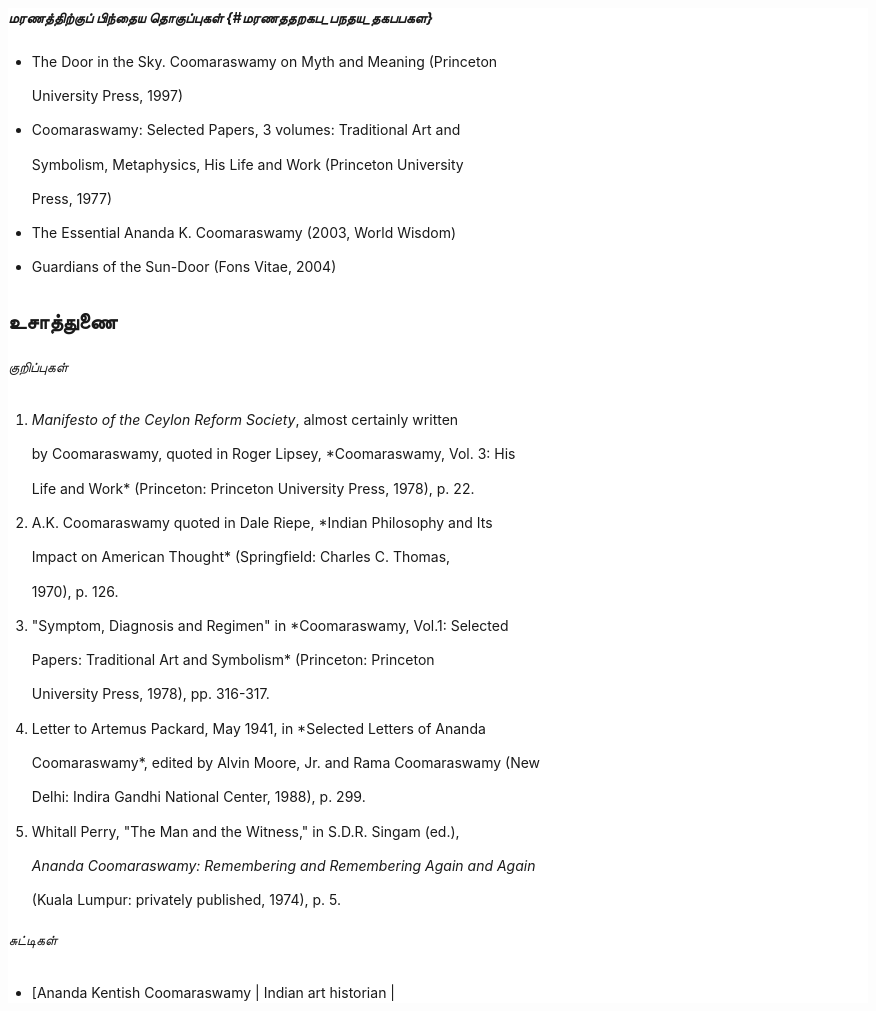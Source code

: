 ##### மரணத்திற்குப் பிந்தைய தொகுப்புகள் {#மரணததறகப_பநதய_தகபபகள}



-   The Door in the Sky. Coomaraswamy on Myth and Meaning (Princeton

    University Press, 1997)

-   Coomaraswamy: Selected Papers, 3 volumes: Traditional Art and

    Symbolism, Metaphysics, His Life and Work (Princeton University

    Press, 1977)

-   The Essential Ananda K. Coomaraswamy (2003, World Wisdom)

-   Guardians of the Sun-Door (Fons Vitae, 2004)



## உசாத்துணை



###### குறிப்புகள்



1.  *Manifesto of the Ceylon Reform Society*, almost certainly written

    by Coomaraswamy, quoted in Roger Lipsey, *Coomaraswamy, Vol. 3: His

    Life and Work* (Princeton: Princeton University Press, 1978), p. 22.

2.  A.K. Coomaraswamy quoted in Dale Riepe, *Indian Philosophy and Its

    Impact on American Thought* (Springfield: Charles C. Thomas,

    1970), p. 126.

3.  "Symptom, Diagnosis and Regimen" in *Coomaraswamy, Vol.1: Selected

    Papers: Traditional Art and Symbolism* (Princeton: Princeton

    University Press, 1978), pp. 316-317.

4.  Letter to Artemus Packard, May 1941, in *Selected Letters of Ananda

    Coomaraswamy*, edited by Alvin Moore, Jr. and Rama Coomaraswamy (New

    Delhi: Indira Gandhi National Center, 1988), p. 299.

5.  Whitall Perry, "The Man and the Witness," in S.D.R. Singam (ed.),

    *Ananda Coomaraswamy: Remembering and Remembering Again and Again*

    (Kuala Lumpur: privately published, 1974), p. 5.



###### சுட்டிகள்



-   [Ananda Kentish Coomaraswamy \| Indian art historian \|
